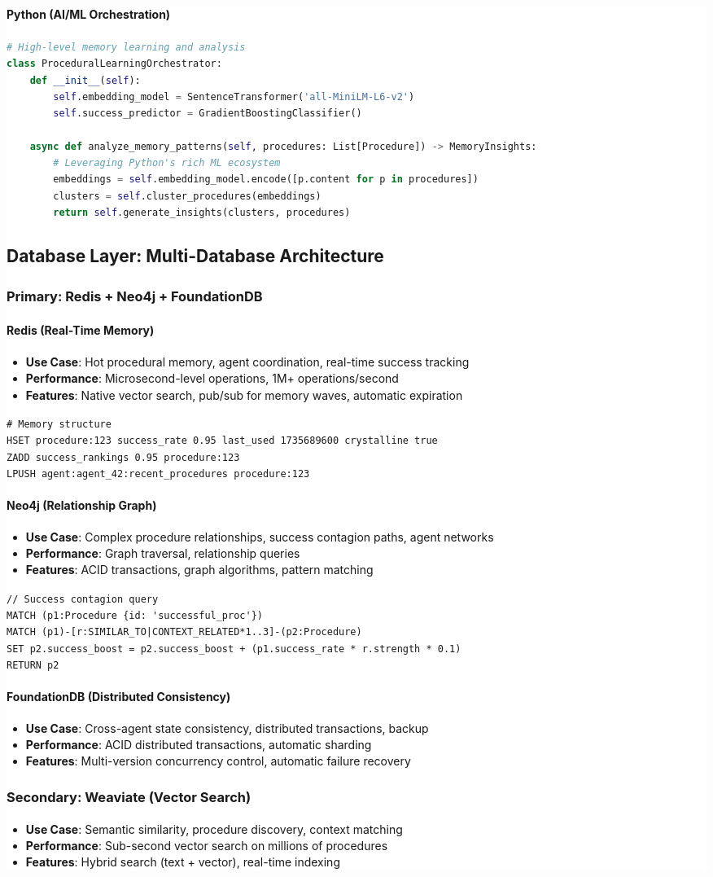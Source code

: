#### Python (AI/ML Orchestration)
```python
# High-level memory learning and analysis
class ProceduralLearningOrchestrator:
    def __init__(self):
        self.embedding_model = SentenceTransformer('all-MiniLM-L6-v2')
        self.success_predictor = GradientBoostingClassifier()
        
    async def analyze_memory_patterns(self, procedures: List[Procedure]) -> MemoryInsights:
        # Leveraging Python's rich ML ecosystem
        embeddings = self.embedding_model.encode([p.content for p in procedures])
        clusters = self.cluster_procedures(embeddings)
        return self.generate_insights(clusters, procedures)
```

## Database Layer: Multi-Database Architecture

### Primary: Redis + Neo4j + FoundationDB

#### Redis (Real-Time Memory)
- **Use Case**: Hot procedural memory, agent coordination, real-time success tracking
- **Performance**: Microsecond-level operations, 1M+ operations/second
- **Features**: Native vector search, pub/sub for memory waves, automatic expiration

```redis
# Memory structure
HSET procedure:123 success_rate 0.95 last_used 1735689600 crystalline true
ZADD success_rankings 0.95 procedure:123
LPUSH agent:agent_42:recent_procedures procedure:123
```

#### Neo4j (Relationship Graph)
- **Use Case**: Complex procedure relationships, success contagion paths, agent networks
- **Performance**: Graph traversal, relationship queries
- **Features**: ACID transactions, graph algorithms, pattern matching

```cypher
// Success contagion query
MATCH (p1:Procedure {id: 'successful_proc'})
MATCH (p1)-[r:SIMILAR_TO|CONTEXT_RELATED*1..3]-(p2:Procedure)
SET p2.success_boost = p2.success_boost + (p1.success_rate * r.strength * 0.1)
RETURN p2
```

#### FoundationDB (Distributed Consistency)
- **Use Case**: Cross-agent state consistency, distributed transactions, backup
- **Performance**: ACID distributed transactions, automatic sharding
- **Features**: Multi-version concurrency control, automatic failure recovery

### Secondary: Weaviate (Vector Search)
- **Use Case**: Semantic similarity, procedure discovery, context matching
- **Performance**: Sub-second vector search on millions of procedures
- **Features**: Hybrid search (text + vector), real-time indexing

